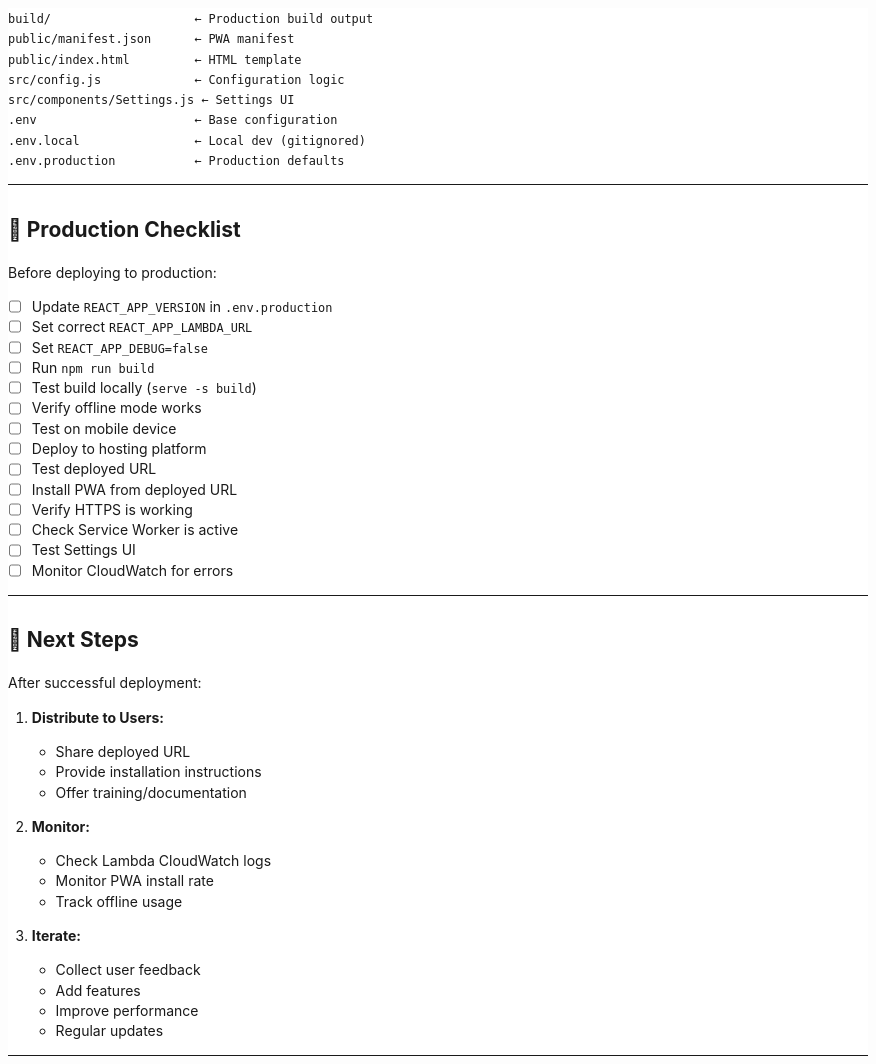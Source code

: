 ```
build/                    ← Production build output
public/manifest.json      ← PWA manifest
public/index.html         ← HTML template
src/config.js             ← Configuration logic
src/components/Settings.js ← Settings UI
.env                      ← Base configuration
.env.local                ← Local dev (gitignored)
.env.production           ← Production defaults
```

---

## 🎯 Production Checklist

Before deploying to production:

- [ ] Update `REACT_APP_VERSION` in `.env.production`
- [ ] Set correct `REACT_APP_LAMBDA_URL`
- [ ] Set `REACT_APP_DEBUG=false`
- [ ] Run `npm run build`
- [ ] Test build locally (`serve -s build`)
- [ ] Verify offline mode works
- [ ] Test on mobile device
- [ ] Deploy to hosting platform
- [ ] Test deployed URL
- [ ] Install PWA from deployed URL
- [ ] Verify HTTPS is working
- [ ] Check Service Worker is active
- [ ] Test Settings UI
- [ ] Monitor CloudWatch for errors

---

## 🚢 Next Steps

After successful deployment:

1. **Distribute to Users:**
   - Share deployed URL
   - Provide installation instructions
   - Offer training/documentation

2. **Monitor:**
   - Check Lambda CloudWatch logs
   - Monitor PWA install rate
   - Track offline usage

3. **Iterate:**
   - Collect user feedback
   - Add features
   - Improve performance
   - Regular updates

---